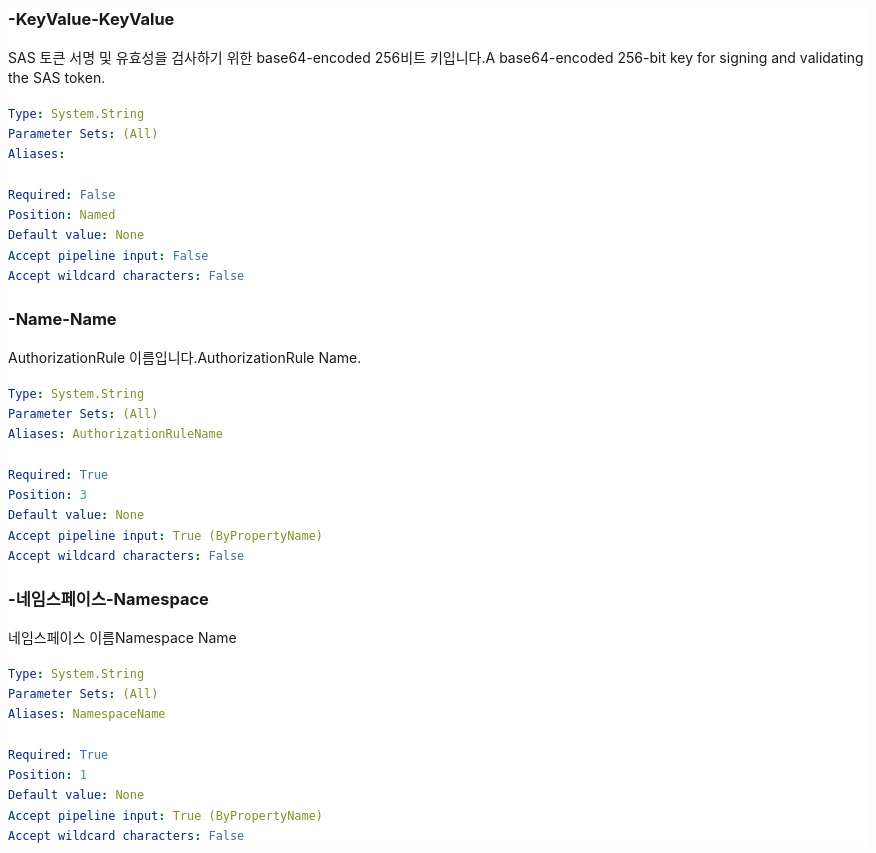 ### <span data-ttu-id="21fb4-126">-KeyValue</span><span class="sxs-lookup"><span data-stu-id="21fb4-126">-KeyValue</span></span>
<span data-ttu-id="21fb4-127">SAS 토큰 서명 및 유효성을 검사하기 위한 base64-encoded 256비트 키입니다.</span><span class="sxs-lookup"><span data-stu-id="21fb4-127">A base64-encoded 256-bit key for signing and validating the SAS token.</span></span>

```yaml
Type: System.String
Parameter Sets: (All)
Aliases:

Required: False
Position: Named
Default value: None
Accept pipeline input: False
Accept wildcard characters: False
```

### <span data-ttu-id="21fb4-128">-Name</span><span class="sxs-lookup"><span data-stu-id="21fb4-128">-Name</span></span>
<span data-ttu-id="21fb4-129">AuthorizationRule 이름입니다.</span><span class="sxs-lookup"><span data-stu-id="21fb4-129">AuthorizationRule Name.</span></span>

```yaml
Type: System.String
Parameter Sets: (All)
Aliases: AuthorizationRuleName

Required: True
Position: 3
Default value: None
Accept pipeline input: True (ByPropertyName)
Accept wildcard characters: False
```

### <span data-ttu-id="21fb4-130">-네임스페이스</span><span class="sxs-lookup"><span data-stu-id="21fb4-130">-Namespace</span></span>
<span data-ttu-id="21fb4-131">네임스페이스 이름</span><span class="sxs-lookup"><span data-stu-id="21fb4-131">Namespace Name</span></span>

```yaml
Type: System.String
Parameter Sets: (All)
Aliases: NamespaceName

Required: True
Position: 1
Default value: None
Accept pipeline input: True (ByPropertyName)
Accept wildcard characters: False
```

